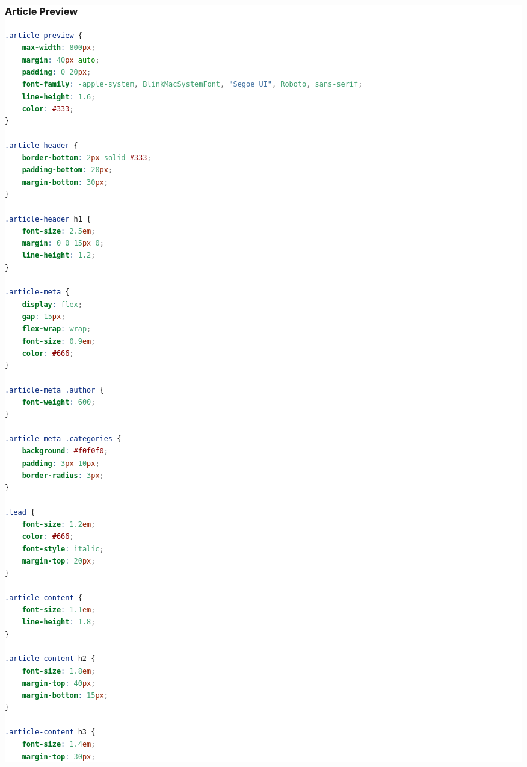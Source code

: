 ### Article Preview

```css
.article-preview {
    max-width: 800px;
    margin: 40px auto;
    padding: 0 20px;
    font-family: -apple-system, BlinkMacSystemFont, "Segoe UI", Roboto, sans-serif;
    line-height: 1.6;
    color: #333;
}

.article-header {
    border-bottom: 2px solid #333;
    padding-bottom: 20px;
    margin-bottom: 30px;
}

.article-header h1 {
    font-size: 2.5em;
    margin: 0 0 15px 0;
    line-height: 1.2;
}

.article-meta {
    display: flex;
    gap: 15px;
    flex-wrap: wrap;
    font-size: 0.9em;
    color: #666;
}

.article-meta .author {
    font-weight: 600;
}

.article-meta .categories {
    background: #f0f0f0;
    padding: 3px 10px;
    border-radius: 3px;
}

.lead {
    font-size: 1.2em;
    color: #666;
    font-style: italic;
    margin-top: 20px;
}

.article-content {
    font-size: 1.1em;
    line-height: 1.8;
}

.article-content h2 {
    font-size: 1.8em;
    margin-top: 40px;
    margin-bottom: 15px;
}

.article-content h3 {
    font-size: 1.4em;
    margin-top: 30px;
```